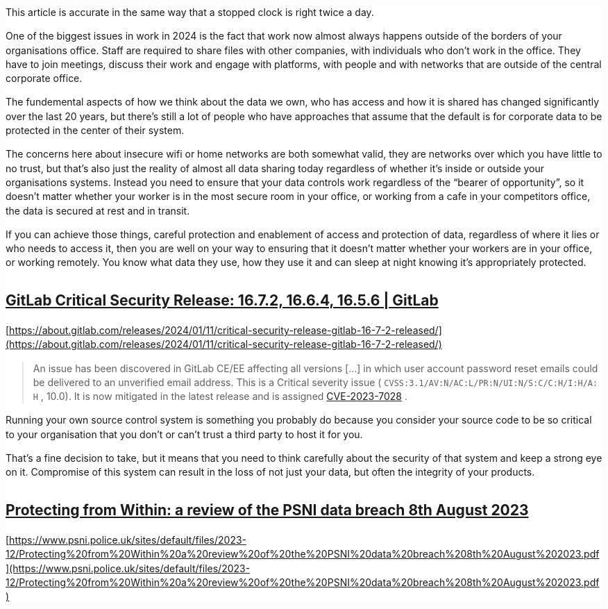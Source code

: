 
This article is accurate in the same way that a stopped clock is right twice a day.

One of the biggest issues in work in 2024 is the fact that work now almost always happens outside of the borders of your organisations office.  Staff are required to share files with other companies, with individuals who don’t work in the office.  They have to join meetings, discuss their work and engage with platforms, with people and with networks that are outside of the central corporate office.

The fundemental aspects of how we think about the data we own, who has access and how it is shared has changed significantly over the last 20 years, but there’s still a lot of people who have approaches that assume that the default is for corporate data to be protected in the center of their system.

The concerns here about insecure wifi or home networks are both somewhat valid, they are networks over which you have little to no trust, but that’s also just the reality of almost all data sharing today regardless of whether it’s inside or outside your organisations systems.  Instead you need to ensure that your data controls work regardless of the “bearer of opportunity”, so it doesn’t matter whether your worker is in the most secure room in your office, or working from a cafe in your competitors office, the data is secured at rest and in transit.

If you can achieve those things, careful protection and enablement of access and protection of data, regardless of where it lies or who needs to access it, then you are well on your way to ensuring that it doesn’t matter whether your workers are in your office, or working remotely.  You know what data they use, how they use it and can sleep at night knowing it’s appropriately protected. 


## [GitLab Critical Security Release: 16.7.2, 16.6.4, 16.5.6 | GitLab ](https://about.gitlab.com/releases/2024/01/11/critical-security-release-gitlab-16-7-2-released/)

[https://about.gitlab.com/releases/2024/01/11/critical-security-release-gitlab-16-7-2-released/](https://about.gitlab.com/releases/2024/01/11/critical-security-release-gitlab-16-7-2-released/)

> An issue has been discovered in GitLab CE/EE affecting all versions […] in which user account password reset emails could be delivered to an unverified email address. This is a Critical severity issue ( `CVSS:3.1/AV:N/AC:L/PR:N/UI:N/S:C/C:H/I:H/A:H` , 10.0). It is now mitigated in the latest release and is assigned [CVE-2023-7028](https://cve.mitre.org/cgi-bin/cvename.cgi?name=CVE-2023-7028) . 


Running your own source control system is something you probably do because you consider your source code to be so critical to your organisation that you don’t or can’t trust a third party to host it for you.  

That’s a fine decision to take, but it means that you need to think carefully about the security of that system and keep a strong eye on it.  Compromise of this system can result in the loss of not just your data, but often the integrity of your products.


## [Protecting from Within: a review of the PSNI data breach 8th August 2023 ](https://www.psni.police.uk/sites/default/files/2023-12/Protecting%20from%20Within%20a%20review%20of%20the%20PSNI%20data%20breach%208th%20August%202023.pdf)

[https://www.psni.police.uk/sites/default/files/2023-12/Protecting%20from%20Within%20a%20review%20of%20the%20PSNI%20data%20breach%208th%20August%202023.pdf](https://www.psni.police.uk/sites/default/files/2023-12/Protecting%20from%20Within%20a%20review%20of%20the%20PSNI%20data%20breach%208th%20August%202023.pdf)
